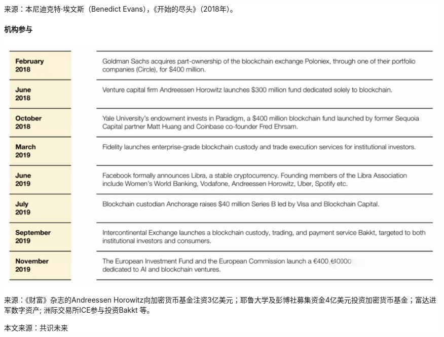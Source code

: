 来源：本尼迪克特·埃文斯（Benedict Evans），《开始的尽头》（2018年）。

#### 机构参与

![图片](./image//020-29.jpg)

来源：《财富》杂志的Andreessen Horowitz向加密货币基金注资3亿美元；耶鲁大学及彭博社募集资金4亿美元投资加密货币基金；富达进军数字资产; 洲际交易所ICE参与投资Bakkt 等。

本文来源：共识未来
